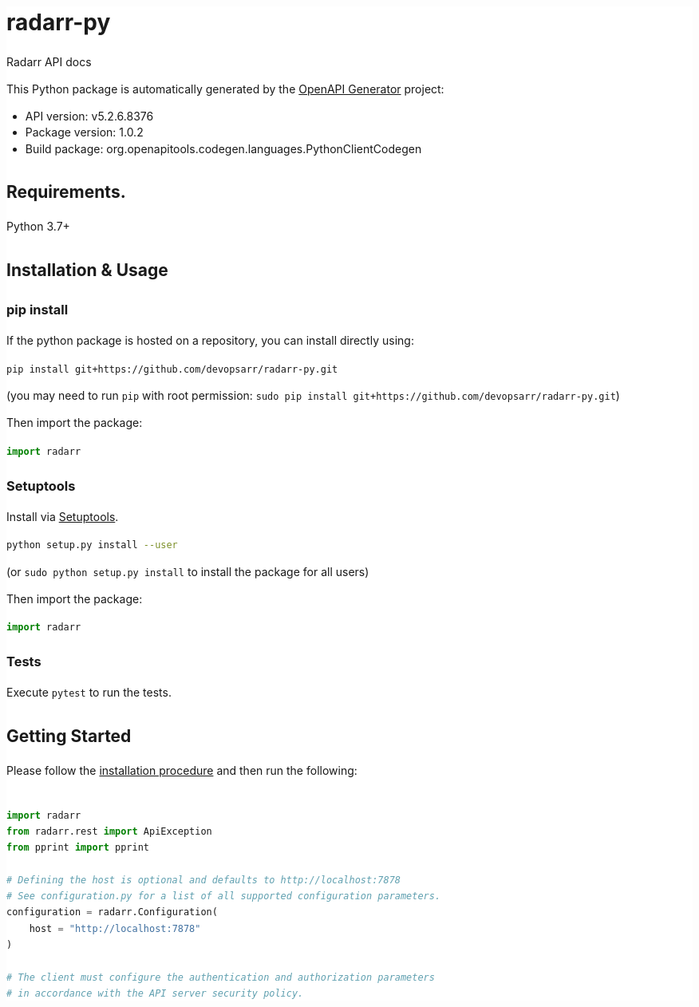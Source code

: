 # radarr-py
Radarr API docs

This Python package is automatically generated by the [OpenAPI Generator](https://openapi-generator.tech) project:

- API version: v5.2.6.8376
- Package version: 1.0.2 
- Build package: org.openapitools.codegen.languages.PythonClientCodegen

## Requirements.

Python 3.7+

## Installation & Usage
### pip install

If the python package is hosted on a repository, you can install directly using:

```sh
pip install git+https://github.com/devopsarr/radarr-py.git
```
(you may need to run `pip` with root permission: `sudo pip install git+https://github.com/devopsarr/radarr-py.git`)

Then import the package:
```python
import radarr
```

### Setuptools

Install via [Setuptools](http://pypi.python.org/pypi/setuptools).

```sh
python setup.py install --user
```
(or `sudo python setup.py install` to install the package for all users)

Then import the package:
```python
import radarr
```

### Tests

Execute `pytest` to run the tests.

## Getting Started

Please follow the [installation procedure](#installation--usage) and then run the following:

```python

import radarr
from radarr.rest import ApiException
from pprint import pprint

# Defining the host is optional and defaults to http://localhost:7878
# See configuration.py for a list of all supported configuration parameters.
configuration = radarr.Configuration(
    host = "http://localhost:7878"
)

# The client must configure the authentication and authorization parameters
# in accordance with the API server security policy.
```